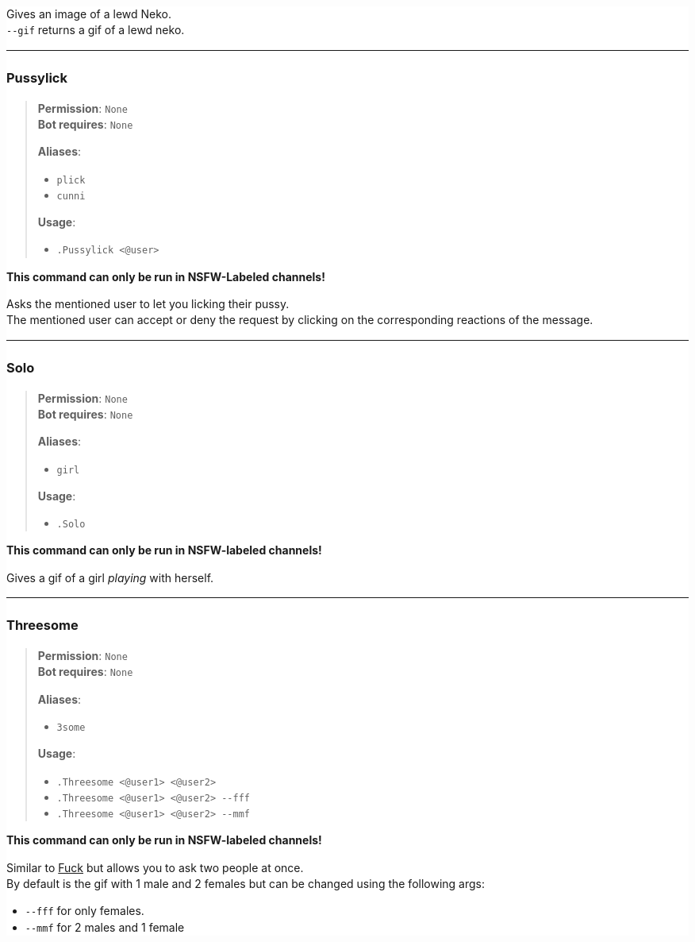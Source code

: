 Gives an image of a lewd Neko.  
`--gif` returns a gif of a lewd neko.

----
### Pussylick
> **Permission**: `None`  
> **Bot requires**: `None`
>
> **Aliases**:
> - `plick`
> - `cunni`
>
> **Usage**:  
> - `.Pussylick <@user>`

**This command can only be run in NSFW-Labeled channels!**

Asks the mentioned user to let you licking their pussy.  
The mentioned user can accept or deny the request by clicking on the corresponding reactions of the message.

----
### Solo
> **Permission**: `None`  
> **Bot requires**: `None`  
> 
> **Aliases**:
> - `girl`
> 
> **Usage**:
> - `.Solo`

**This command can only be run in NSFW-labeled channels!**

Gives a gif of a girl *playing* with herself.

----
### Threesome
> **Permission**: `None`  
> **Bot requires**: `None`
>
> **Aliases**:
> - `3some`
>
> **Usage**:
> - `.Threesome <@user1> <@user2>`
> - `.Threesome <@user1> <@user2> --fff`
> - `.Threesome <@user1> <@user2> --mmf`

**This command can only be run in NSFW-labeled channels!**

Similar to [Fuck](#fuck) but allows you to ask two people at once.  
By default is the gif with 1 male and 2 females but can be changed using the following args:  
- `--fff` for only females.
- `--mmf` for 2 males and 1 female
